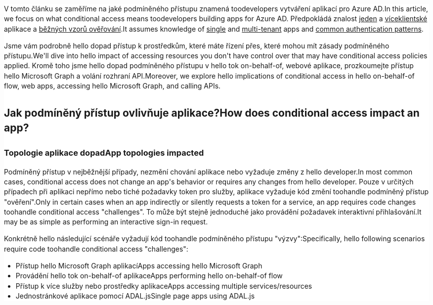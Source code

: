 <span data-ttu-id="74966-111">V tomto článku se zaměříme na jaké podmíněného přístupu znamená toodevelopers vytváření aplikací pro Azure AD.</span><span class="sxs-lookup"><span data-stu-id="74966-111">In this article, we focus on what conditional access means toodevelopers building apps for Azure AD.</span></span>  <span data-ttu-id="74966-112">Předpokládá znalost [jeden](active-directory-integrating-applications.md) a [víceklientské](active-directory-devhowto-multi-tenant-overview.md) aplikace a [běžných vzorů ověřování](active-directory-authentication-scenarios.md).</span><span class="sxs-lookup"><span data-stu-id="74966-112">It assumes knowledge of [single](active-directory-integrating-applications.md) and [multi-tenant](active-directory-devhowto-multi-tenant-overview.md) apps and [common authentication patterns](active-directory-authentication-scenarios.md).</span></span>

<span data-ttu-id="74966-113">Jsme vám podrobně hello dopad přístup k prostředkům, které máte řízení přes, které mohou mít zásady podmíněného přístupu.</span><span class="sxs-lookup"><span data-stu-id="74966-113">We'll dive into hello impact of accessing resources you don't have control over that may have conditional access policies applied.</span></span>  <span data-ttu-id="74966-114">Kromě toho jsme hello dopad podmíněného přístupu v hello tok on-behalf-of, webové aplikace, prozkoumejte přístup hello Microsoft Graph a volání rozhraní API.</span><span class="sxs-lookup"><span data-stu-id="74966-114">Moreover, we explore hello implications of conditional access in hello on-behalf-of flow, web apps, accessing hello Microsoft Graph, and calling APIs.</span></span>

## <a name="how-does-conditional-access-impact-an-app"></a><span data-ttu-id="74966-115">Jak podmíněný přístup ovlivňuje aplikace?</span><span class="sxs-lookup"><span data-stu-id="74966-115">How does conditional access impact an app?</span></span>

### <a name="app-topologies-impacted"></a><span data-ttu-id="74966-116">Topologie aplikace dopad</span><span class="sxs-lookup"><span data-stu-id="74966-116">App topologies impacted</span></span>

<span data-ttu-id="74966-117">Podmíněný přístup v nejběžnější případy, nezmění chování aplikace nebo vyžaduje změny z hello developer.</span><span class="sxs-lookup"><span data-stu-id="74966-117">In most common cases, conditional access does not change an app's behavior or requires any changes from hello developer.</span></span>  <span data-ttu-id="74966-118">Pouze v určitých případech při aplikaci nepřímo nebo tiché požadavky token pro služby, aplikace vyžaduje kód změní toohandle podmíněný přístup "ověření".</span><span class="sxs-lookup"><span data-stu-id="74966-118">Only in certain cases when an app indirectly or silently requests a token for a service, an app requires code changes toohandle conditional access "challenges".</span></span>  <span data-ttu-id="74966-119">To může být stejně jednoduché jako provádění požadavek interaktivní přihlašování.</span><span class="sxs-lookup"><span data-stu-id="74966-119">It may be as simple as performing an interactive sign-in request.</span></span> 

<span data-ttu-id="74966-120">Konkrétně hello následující scénáře vyžadují kód toohandle podmíněného přístupu "výzvy":</span><span class="sxs-lookup"><span data-stu-id="74966-120">Specifically, hello following scenarios require code toohandle conditional access "challenges":</span></span> 

* <span data-ttu-id="74966-121">Přístup hello Microsoft Graph aplikací</span><span class="sxs-lookup"><span data-stu-id="74966-121">Apps accessing hello Microsoft Graph</span></span>
* <span data-ttu-id="74966-122">Provádění hello tok on-behalf-of aplikace</span><span class="sxs-lookup"><span data-stu-id="74966-122">Apps performing hello on-behalf-of flow</span></span>
* <span data-ttu-id="74966-123">Přístup k více služby nebo prostředky aplikace</span><span class="sxs-lookup"><span data-stu-id="74966-123">Apps accessing multiple services/resources</span></span>
* <span data-ttu-id="74966-124">Jednostránkové aplikace pomocí ADAL.js</span><span class="sxs-lookup"><span data-stu-id="74966-124">Single page apps using ADAL.js</span></span>
